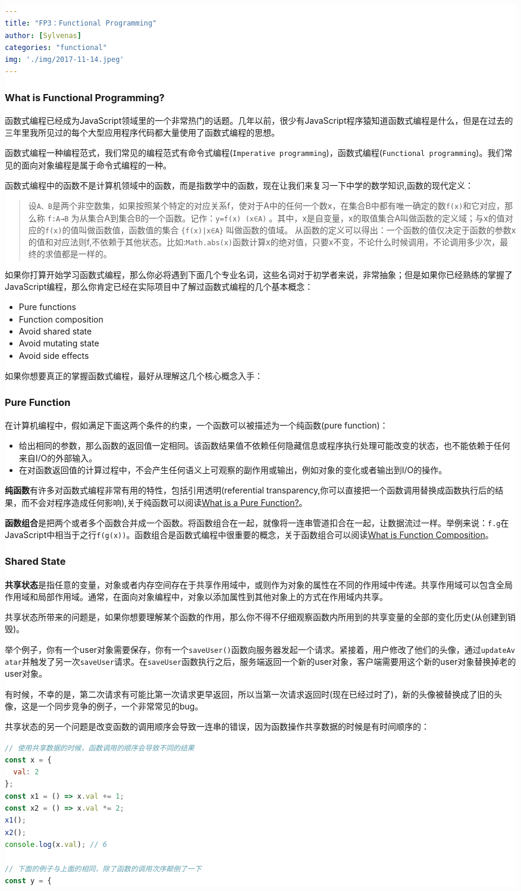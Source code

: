```yaml
---
title: "FP3：Functional Programming"
author: [Sylvenas]
categories: "functional"
img: './img/2017-11-14.jpeg'
---
```

### What is Functional Programming?
函数式编程已经成为JavaScript领域里的一个非常热门的话题。几年以前，很少有JavaScript程序猿知道函数式编程是什么，但是在过去的三年里我所见过的每个大型应用程序代码都大量使用了函数式编程的思想。

函数式编程一种编程范式，我们常见的编程范式有命令式编程(`Imperative programming`)，函数式编程(`Functional programming`)。我们常见的面向对象编程是属于命令式编程的一种。

函数式编程中的函数不是计算机领域中的函数，而是指数学中的函数，现在让我们来复习一下中学的数学知识,函数的现代定义：
>设`A、B`是两个非空数集，如果按照某个特定的对应关系f，使对于A中的任何一个数x，在集合B中都有唯一确定的数`f(x)`和它对应，那么称 `f:A→B` 为从集合A到集合B的一个函数。记作：`y=f(x) (x∈A)` 。其中，x是自变量，x的取值集合A叫做函数的定义域；与x的值对应的`f(x)`的值叫做函数值，函数值的集合 `{f(x)|x∈A}` 叫做函数的值域。
从函数的定义可以得出：一个函数的值仅决定于函数的参数x的值和对应法则f,不依赖于其他状态。比如:`Math.abs(x)`函数计算x的绝对值，只要x不变，不论什么时候调用，不论调用多少次，最终的求值都是一样的。

如果你打算开始学习函数式编程，那么你必将遇到下面几个专业名词，这些名词对于初学者来说，非常抽象；但是如果你已经熟练的掌握了JavaScript编程，那么你肯定已经在实际项目中了解过函数式编程的几个基本概念：
* Pure functions
* Function composition
* Avoid shared state
* Avoid mutating state
* Avoid side effects

如果你想要真正的掌握函数式编程，最好从理解这几个核心概念入手：

### Pure Function
在计算机编程中，假如满足下面这两个条件的约束，一个函数可以被描述为一个纯函数(pure function)：
* 给出相同的参数，那么函数的返回值一定相同。该函数结果值不依赖任何隐藏信息或程序执行处理可能改变的状态，也不能依赖于任何来自I/O的外部输入。
* 在对函数返回值的计算过程中，不会产生任何语义上可观察的副作用或输出，例如对象的变化或者输出到I/O的操作。

**纯函数**有许多对函数式编程非常有用的特性，包括引用透明(referential transparency,你可以直接把一个函数调用替换成函数执行后的结果，而不会对程序造成任何影响),关于纯函数可以阅读[What is a Pure Function?](/blog/2017/11/15/Pure-function.html)。

**函数组合**是把两个或者多个函数合并成一个函数。将函数组合在一起，就像将一连串管道扣合在一起，让数据流过一样。举例来说：`f.g`在JavaScript中相当于之行`f(g(x))`。函数组合是函数式编程中很重要的概念，关于函数组合可以阅读[What is Function Composition]()。

### Shared State
**共享状态**是指任意的变量，对象或者内存空间存在于共享作用域中，或则作为对象的属性在不同的作用域中传递。共享作用域可以包含全局作用域和局部作用域。通常，在面向对象编程中，对象以添加属性到其他对象上的方式在作用域内共享。

共享状态所带来的问题是，如果你想要理解某个函数的作用，那么你不得不仔细观察函数内所用到的共享变量的全部的变化历史(从创建到销毁)。

举个例子，你有一个user对象需要保存，你有一个`saveUser()`函数向服务器发起一个请求。紧接着，用户修改了他们的头像，通过`updateAvatar`并触发了另一次`saveUser`请求。在`saveUser`函数执行之后，服务端返回一个新的user对象，客户端需要用这个新的user对象替换掉老的user对象。

有时候，不幸的是，第二次请求有可能比第一次请求更早返回，所以当第一次请求返回时(现在已经过时了)，新的头像被替换成了旧的头像，这是一个同步竞争的例子，一个非常常见的bug。

共享状态的另一个问题是改变函数的调用顺序会导致一连串的错误，因为函数操作共享数据的时候是有时间顺序的：
``` js
// 使用共享数据的时候，函数调用的顺序会导致不同的结果
const x = {
  val: 2
};
const x1 = () => x.val += 1;
const x2 = () => x.val *= 2;
x1();
x2();
console.log(x.val); // 6

// 下面的例子与上面的相同，除了函数的调用次序颠倒了一下
const y = {
```